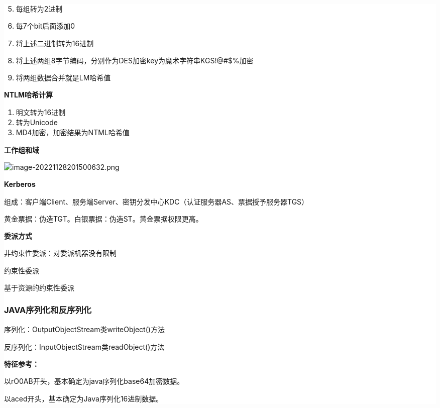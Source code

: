 5. 每组转为2进制

6. 每7个bit后面添加0

7. 将上述二进制转为16进制

8. 将上述两组8字节编码，分别作为DES加密key为魔术字符串KGS!@#$%加密

9. 将两组数据合并就是LM哈希值

**NTLM哈希计算**

1. 明文转为16进制
2. 转为Unicode
3. MD4加密，加密结果为NTML哈希值

**工作组和域**

![image-20221128201500632.png](https://kyonk.v6.army:1443/4gWBVn.png)

**Kerberos**

组成：客户端Client、服务端Server、密钥分发中心KDC（认证服务器AS、票据授予服务器TGS）

黄金票据：伪造TGT。白银票据：伪造ST。黄金票据权限更高。

**委派方式**

非约束性委派：对委派机器没有限制

约束性委派

基于资源的约束性委派
### JAVA序列化和反序列化

序列化：OutputObjectStream类writeObject()方法

反序列化：InputObjectStream类readObject()方法

**特征参考：**

以rO0AB开头，基本确定为java序列化base64加密数据。

以aced开头，基本确定为Java序列化16进制数据。

